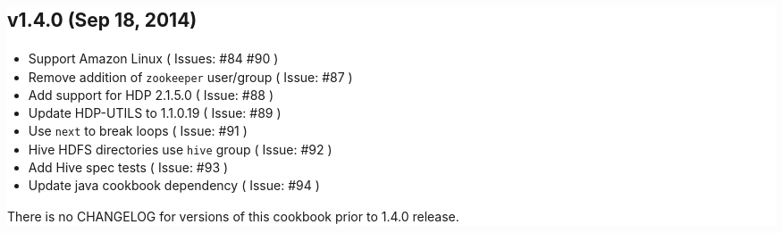 v1.4.0 (Sep 18, 2014)
---------------------
- Support Amazon Linux ( Issues: #84 #90 )
- Remove addition of `zookeeper` user/group ( Issue: #87 )
- Add support for HDP 2.1.5.0 ( Issue: #88 )
- Update HDP-UTILS to 1.1.0.19 ( Issue: #89 )
- Use `next` to break loops ( Issue: #91 )
- Hive HDFS directories use `hive` group ( Issue: #92 )
- Add Hive spec tests ( Issue: #93 )
- Update java cookbook dependency ( Issue: #94 )

There is no CHANGELOG for versions of this cookbook prior to 1.4.0 release.
